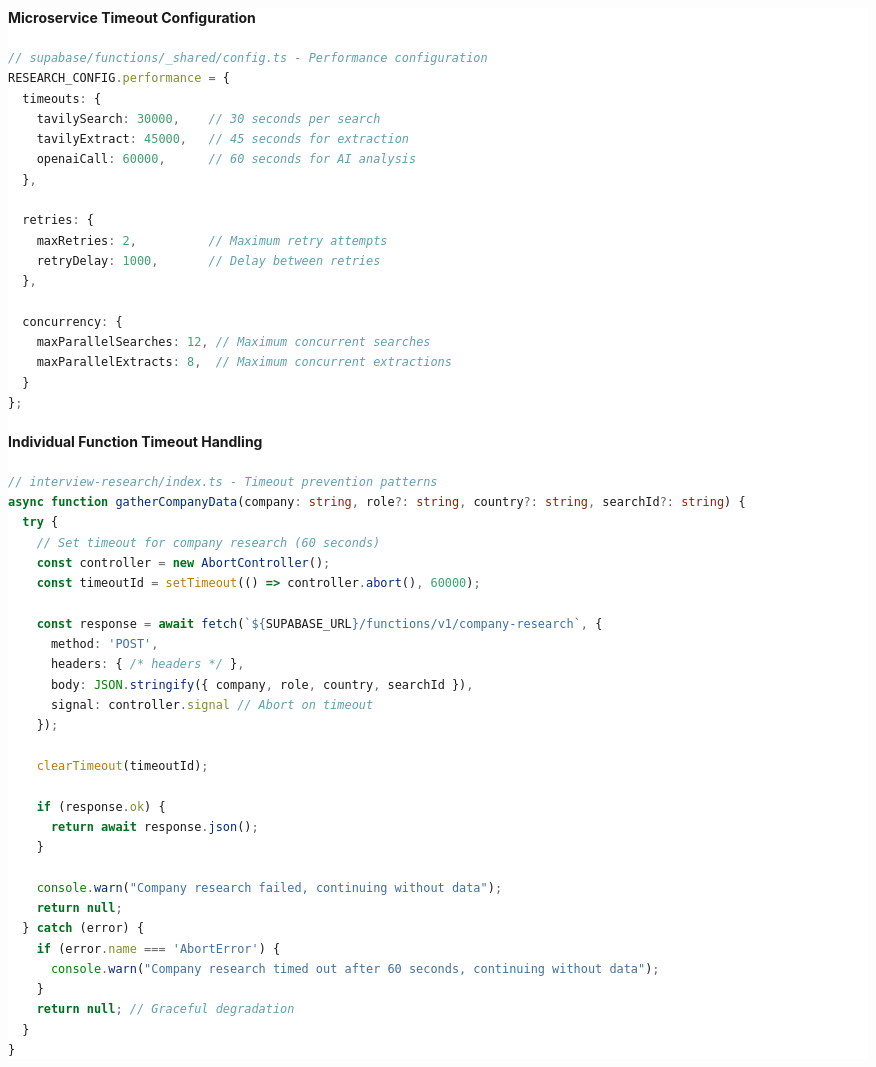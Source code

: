 #### Microservice Timeout Configuration
```typescript
// supabase/functions/_shared/config.ts - Performance configuration
RESEARCH_CONFIG.performance = {
  timeouts: {
    tavilySearch: 30000,    // 30 seconds per search
    tavilyExtract: 45000,   // 45 seconds for extraction  
    openaiCall: 60000,      // 60 seconds for AI analysis
  },
  
  retries: {
    maxRetries: 2,          // Maximum retry attempts
    retryDelay: 1000,       // Delay between retries
  },
  
  concurrency: {
    maxParallelSearches: 12, // Maximum concurrent searches
    maxParallelExtracts: 8,  // Maximum concurrent extractions
  }
};
```

#### Individual Function Timeout Handling
```typescript
// interview-research/index.ts - Timeout prevention patterns
async function gatherCompanyData(company: string, role?: string, country?: string, searchId?: string) {
  try {
    // Set timeout for company research (60 seconds)
    const controller = new AbortController();
    const timeoutId = setTimeout(() => controller.abort(), 60000);
    
    const response = await fetch(`${SUPABASE_URL}/functions/v1/company-research`, {
      method: 'POST',
      headers: { /* headers */ },
      body: JSON.stringify({ company, role, country, searchId }),
      signal: controller.signal // Abort on timeout
    });

    clearTimeout(timeoutId);
    
    if (response.ok) {
      return await response.json();
    }
    
    console.warn("Company research failed, continuing without data");
    return null;
  } catch (error) {
    if (error.name === 'AbortError') {
      console.warn("Company research timed out after 60 seconds, continuing without data");
    }
    return null; // Graceful degradation
  }
}
```
